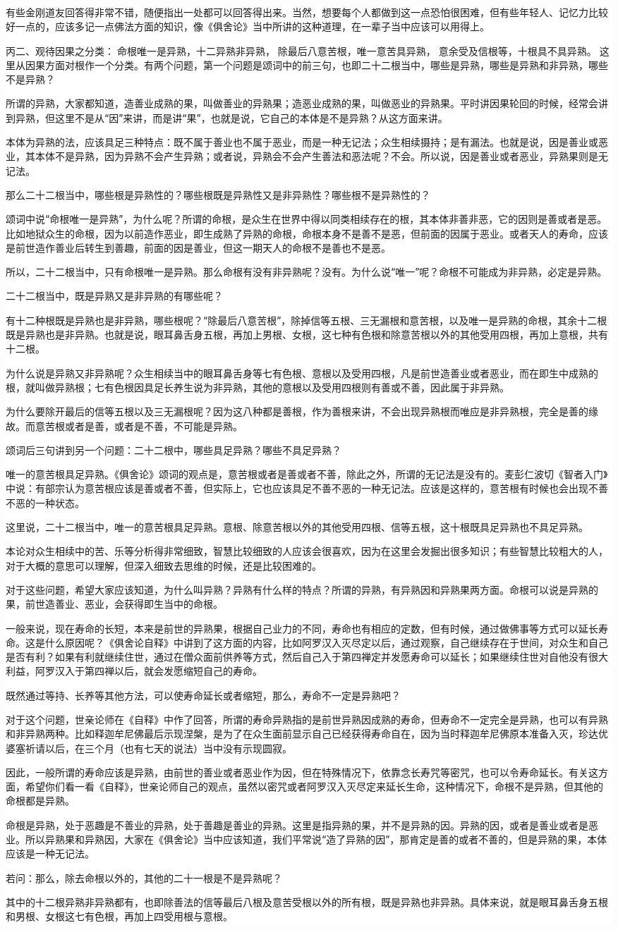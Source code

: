 有些金刚道友回答得非常不错，随便指出一处都可以回答得出来。当然，想要每个人都做到这一点恐怕很困难，但有些年轻人、记忆力比较好一点的，应该多记一点佛法方面的知识，像《俱舍论》当中所讲的这种道理，在一辈子当中应该可以用得上。

丙二、观待因果之分类：
命根唯一是异熟，十二异熟非异熟，
除最后八意苦根，唯一意苦具异熟，
意余受及信根等，十根具不具异熟。
这里从因果方面对根作一个分类。有两个问题，第一个问题是颂词中的前三句，也即二十二根当中，哪些是异熟，哪些是异熟和非异熟，哪些不是异熟？

所谓的异熟，大家都知道，造善业成熟的果，叫做善业的异熟果；造恶业成熟的果，叫做恶业的异熟果。平时讲因果轮回的时候，经常会讲到异熟，但这里不是从“因”来讲，而是讲“果”，也就是说，它自己的本体是不是异熟？从这方面来讲。

本体为异熟的法，应该具足三种特点：既不属于善业也不属于恶业，而是一种无记法；众生相续摄持；是有漏法。也就是说，因是善业或恶业，其本体不是异熟，因为异熟不会产生异熟；或者说，异熟会不会产生善法和恶法呢？不会。所以说，因是善业或者恶业，异熟果则是无记法。

那么二十二根当中，哪些根是异熟性的？哪些根既是异熟性又是非异熟性？哪些根不是异熟性的？

颂词中说“命根唯一是异熟”，为什么呢？所谓的命根，是众生在世界中得以同类相续存在的根，其本体非善非恶，它的因则是善或者是恶。比如地狱众生的命根，因为以前造作恶业，即生成熟了异熟的命根，命根本身不是善不是恶，但前面的因属于恶业。或者天人的寿命，应该是前世造作善业后转生到善趣，前面的因是善业，但这一期天人的命根不是善也不是恶。

所以，二十二根当中，只有命根唯一是异熟。那么命根有没有非异熟呢？没有。为什么说“唯一”呢？命根不可能成为非异熟，必定是异熟。

二十二根当中，既是异熟又是非异熟的有哪些呢？

有十二种根既是异熟也是非异熟，哪些根呢？“除最后八意苦根”，除掉信等五根、三无漏根和意苦根，以及唯一是异熟的命根，其余十二根既是异熟也是非异熟。也就是说，眼耳鼻舌身五根，再加上男根、女根，这七种有色根和除意苦根以外的其他受用四根，再加上意根，共有十二根。

为什么说是异熟又非异熟呢？众生相续当中的眼耳鼻舌身等七有色根、意根以及受用四根，凡是前世造善业或者恶业，而在即生中成熟的根，就叫做异熟根；七有色根因具足长养生说为非异熟，其他的意根以及受用四根则有善或不善，因此属于非异熟。

为什么要除开最后的信等五根以及三无漏根呢？因为这八种都是善根，作为善根来讲，不会出现异熟根而唯应是非异熟根，完全是善的缘故。而意苦根或者是善，或者是不善，不可能是异熟。

颂词后三句讲到另一个问题：二十二根中，哪些具足异熟？哪些不具足异熟？

唯一的意苦根具足异熟。《俱舍论》颂词的观点是，意苦根或者是善或者不善，除此之外，所谓的无记法是没有的。麦彭仁波切《智者入门》中说：有部宗认为意苦根应该是善或者不善，但实际上，它也应该具足不善不恶的一种无记法。应该是这样的，意苦根有时候也会出现不善不恶的一种状态。

这里说，二十二根当中，唯一的意苦根具足异熟。意根、除意苦根以外的其他受用四根、信等五根，这十根既具足异熟也不具足异熟。

本论对众生相续中的苦、乐等分析得非常细致，智慧比较细致的人应该会很喜欢，因为在这里会发掘出很多知识；有些智慧比较粗大的人，对于大概的意思可以理解，但深入细致去思维的时候，还是比较困难的。

对于这些问题，希望大家应该知道，为什么叫异熟？异熟有什么样的特点？所谓的异熟，有异熟因和异熟果两方面。命根可以说是异熟的果，前世造善业、恶业，会获得即生当中的命根。

一般来说，现在寿命的长短，本来是前世的异熟果，根据自己业力的不同，寿命也有相应的定数，但有时候，通过做佛事等方式可以延长寿命。这是什么原因呢？《俱舍论自释》中讲到了这方面的内容，比如阿罗汉入灭尽定以后，通过观察，自己继续存在于世间，对众生和自己是否有利？如果有利就继续住世，通过在僧众面前供养等方式，然后自己入于第四禅定并发愿寿命可以延长；如果继续住世对自他没有很大利益，阿罗汉入于第四禅以后，就会发愿缩短自己的寿命。

既然通过等持、长养等其他方法，可以使寿命延长或者缩短，那么，寿命不一定是异熟吧？

对于这个问题，世亲论师在《自释》中作了回答，所谓的寿命异熟指的是前世异熟因成熟的寿命，但寿命不一定完全是异熟，也可以有异熟和非异熟两种。比如释迦牟尼佛最后示现涅槃，是为了在众生面前显示自己已经获得寿命自在，因为当时释迦牟尼佛原本准备入灭，珍达优婆塞祈请以后，在三个月（也有七天的说法）当中没有示现圆寂。

因此，一般所谓的寿命应该是异熟，由前世的善业或者恶业作为因，但在特殊情况下，依靠念长寿咒等密咒，也可以令寿命延长。有关这方面，希望你们看一看《自释》，世亲论师自己的观点，虽然以密咒或者阿罗汉入灭尽定来延长生命，这种情况下，命根不是异熟，但其他的命根都是异熟。

命根是异熟，处于恶趣是不善业的异熟，处于善趣是善业的异熟。这里是指异熟的果，并不是异熟的因。异熟的因，或者是善业或者是恶业。所以异熟果和异熟因，大家在《俱舍论》当中应该知道，我们平常说“造了异熟的因”，那肯定是善的或者不善的，但是异熟的果，本体应该是一种无记法。

若问：那么，除去命根以外的，其他的二十一根是不是异熟呢？

其中的十二根异熟非异熟都有，也即除善法的信等最后八根及意苦受根以外的所有根，既是异熟也非异熟。具体来说，就是眼耳鼻舌身五根和男根、女根这七有色根，再加上四受用根与意根。
